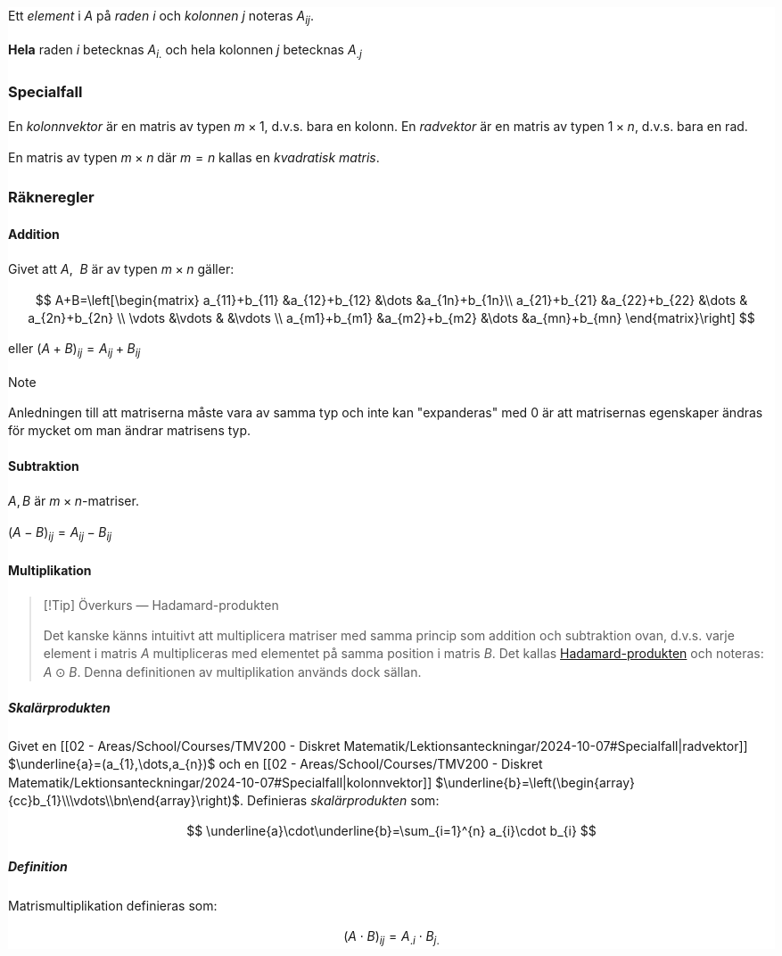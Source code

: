 Ett *element* i $A$ på *raden* $i$ och *kolonnen* $j$ noteras $A_{ij}$.

**Hela** raden $i$ betecknas $A_{i.}$ och hela kolonnen $j$ betecknas $A_{.j}$

### Specialfall

En *kolonnvektor* är en matris av typen $m\times1$, d.v.s. bara en kolonn.
En *radvektor* är en matris av typen $1\times n$, d.v.s. bara en rad.

En matris av typen $m\times n$ där $m=n$ kallas en *kvadratisk matris*.

### Räkneregler

#### Addition

Givet att $A,\enspace B$ är av typen $m\times n$ gäller:

$$
A+B=\left[\begin{matrix}
a_{11}+b_{11} &a_{12}+b_{12} &\dots &a_{1n}+b_{1n}\\
a_{21}+b_{21} &a_{22}+b_{22} &\dots & a_{2n}+b_{2n} \\
\vdots &\vdots & &\vdots \\
a_{m1}+b_{m1} &a_{m2}+b_{m2} &\dots &a_{mn}+b_{mn}
\end{matrix}\right]
$$

eller $(A+B)_{ij}=A_{ij}+B_{ij}$

> [!Note]
> Anledningen till att matriserna måste vara av samma typ och inte kan "expanderas" med $0$ är att matrisernas egenskaper ändras för mycket om man ändrar matrisens typ.

#### Subtraktion

$A,B$ är $m\times n$-matriser.

$(A-B)_{ij}=A_{ij}-B_{ij}$

#### Multiplikation

> [!Tip] Överkurs — Hadamard-produkten
> 
> Det kanske känns intuitivt att multiplicera matriser med samma princip som addition och subtraktion ovan, d.v.s. varje element i matris $A$ multipliceras med elementet på samma position i matris $B$. Det kallas [Hadamard-produkten](<https://en.wikipedia.org/wiki/Hadamard_product_(matrices)>) och noteras: $A\odot B$. Denna definitionen av multiplikation används dock sällan.

##### Skalärprodukten

Givet en [[02 - Areas/School/Courses/TMV200 - Diskret Matematik/Lektionsanteckningar/2024-10-07#Specialfall\|radvektor]] $\underline{a}=(a_{1},\dots,a_{n})$ och en [[02 - Areas/School/Courses/TMV200 - Diskret Matematik/Lektionsanteckningar/2024-10-07#Specialfall\|kolonnvektor]] $\underline{b}=\left(\begin{array}{cc}b_{1}\\\vdots\\bn\end{array}\right)$. Definieras *skalärprodukten* som:

$$
\underline{a}\cdot\underline{b}=\sum_{i=1}^{n} a_{i}\cdot b_{i}
$$

##### Definition

Matrismultiplikation definieras som:

$$
(A\cdot B)_{ij}=A_{.i}\cdot B_{j.}
$$

